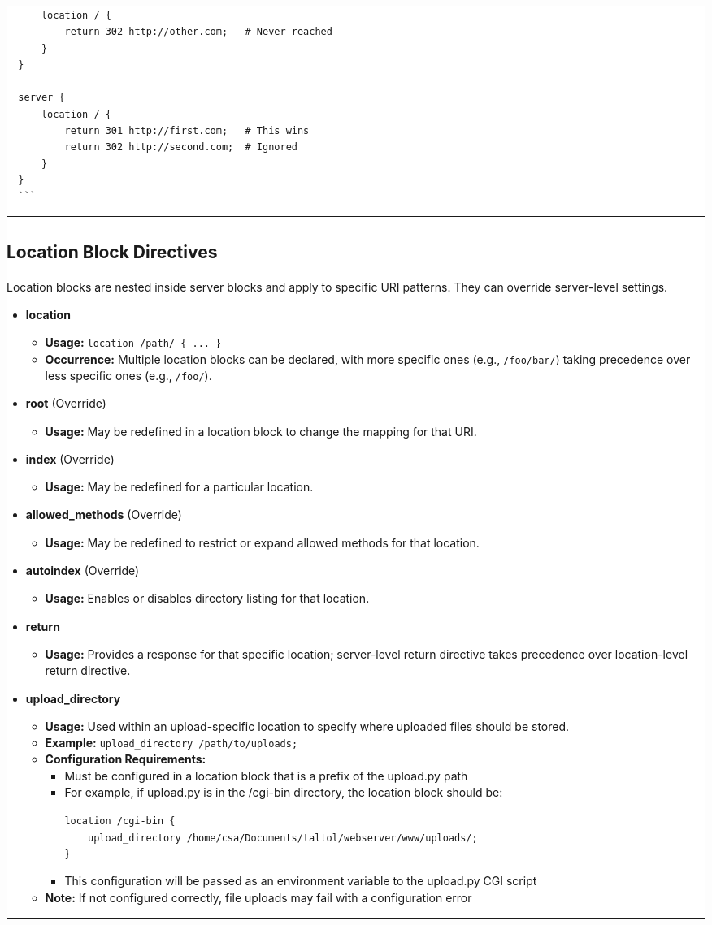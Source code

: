           location / {
              return 302 http://other.com;   # Never reached
          }
      }

      server {
          location / {
              return 301 http://first.com;   # This wins
              return 302 http://second.com;  # Ignored
          }
      }
      ```

---

## Location Block Directives

Location blocks are nested inside server blocks and apply to specific URI patterns. They can override server-level settings.

- **location**
  - **Usage:** `location /path/ { ... }`
  - **Occurrence:** Multiple location blocks can be declared, with more specific ones (e.g., `/foo/bar/`) taking precedence over less specific ones (e.g., `/foo/`).

- **root** (Override)
  - **Usage:** May be redefined in a location block to change the mapping for that URI.

- **index** (Override)
  - **Usage:** May be redefined for a particular location.

- **allowed_methods** (Override)
  - **Usage:** May be redefined to restrict or expand allowed methods for that location.

- **autoindex** (Override)
  - **Usage:** Enables or disables directory listing for that location.

- **return**
  - **Usage:** Provides a response for that specific location; server-level return directive takes precedence over location-level return directive.

- **upload_directory**
  - **Usage:** Used within an upload-specific location to specify where uploaded files should be stored.
  - **Example:** `upload_directory /path/to/uploads;`
  - **Configuration Requirements:**
    - Must be configured in a location block that is a prefix of the upload.py path
    - For example, if upload.py is in the /cgi-bin directory, the location block should be:
      ```nginx
      location /cgi-bin {
          upload_directory /home/csa/Documents/taltol/webserver/www/uploads/;
      }
      ```
    - This configuration will be passed as an environment variable to the upload.py CGI script
  - **Note:** If not configured correctly, file uploads may fail with a configuration error

---